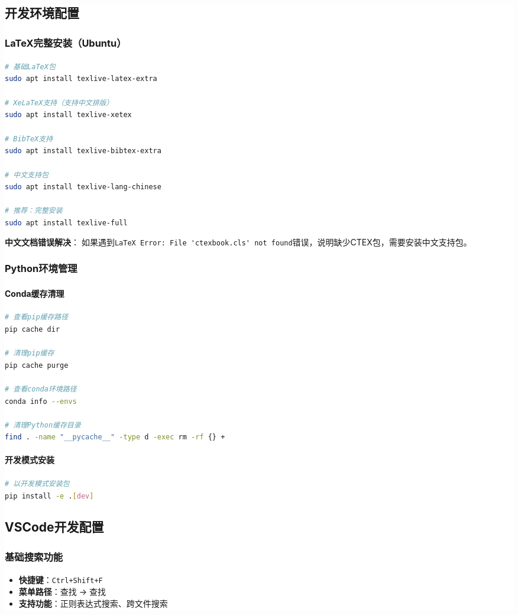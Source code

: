 ## 开发环境配置

### LaTeX完整安装（Ubuntu）
```bash
# 基础LaTeX包
sudo apt install texlive-latex-extra

# XeLaTeX支持（支持中文排版）
sudo apt install texlive-xetex

# BibTeX支持
sudo apt install texlive-bibtex-extra

# 中文支持包
sudo apt install texlive-lang-chinese

# 推荐：完整安装
sudo apt install texlive-full
```

**中文文档错误解决**：
如果遇到`LaTeX Error: File 'ctexbook.cls' not found`错误，说明缺少CTEX包，需要安装中文支持包。

### Python环境管理

#### Conda缓存清理
```bash
# 查看pip缓存路径
pip cache dir

# 清理pip缓存
pip cache purge

# 查看conda环境路径
conda info --envs

# 清理Python缓存目录
find . -name "__pycache__" -type d -exec rm -rf {} +
```

#### 开发模式安装
```bash
# 以开发模式安装包
pip install -e .[dev]
```

## VSCode开发配置

### 基础搜索功能
- **快捷键**：`Ctrl+Shift+F`
- **菜单路径**：查找 -> 查找
- **支持功能**：正则表达式搜索、跨文件搜索
